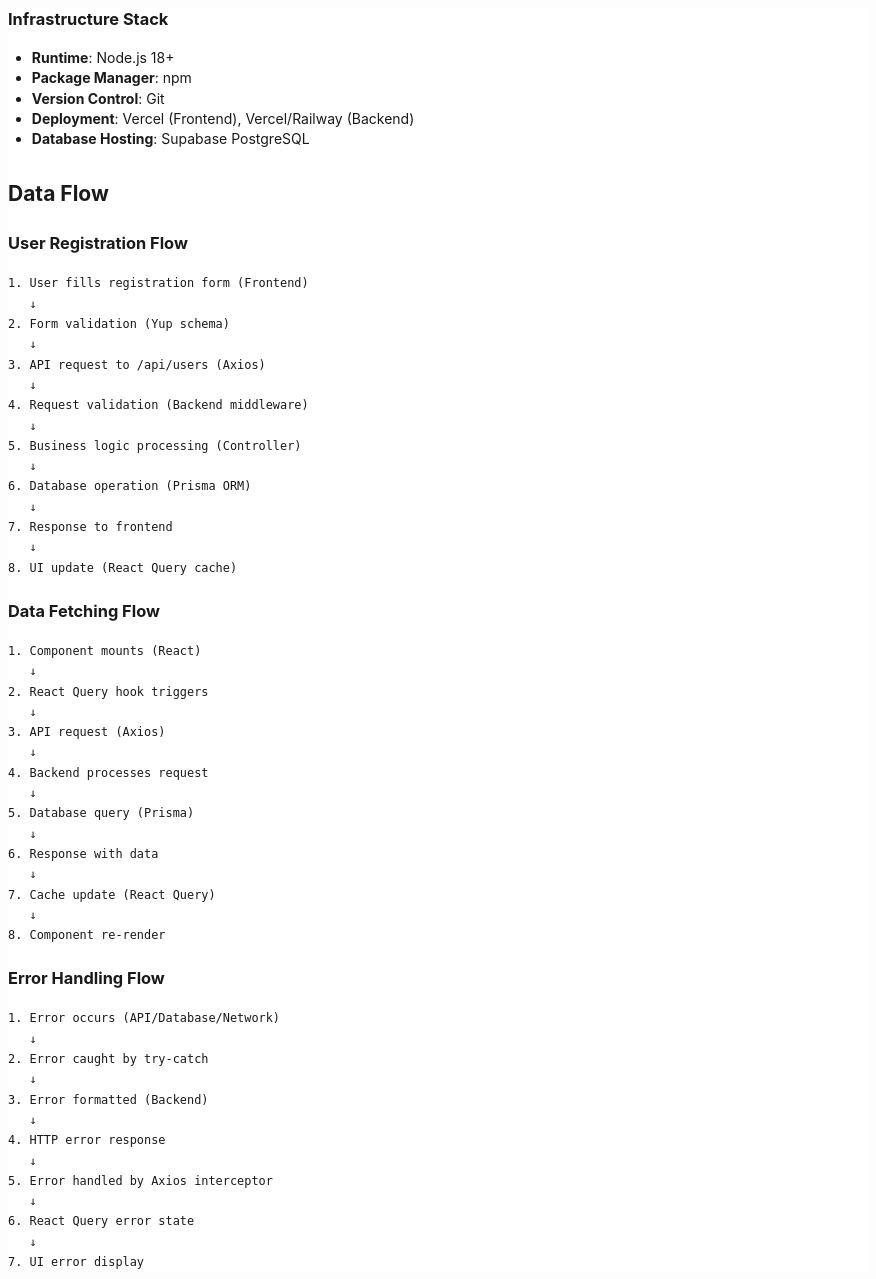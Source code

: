 ### Infrastructure Stack
- **Runtime**: Node.js 18+
- **Package Manager**: npm
- **Version Control**: Git
- **Deployment**: Vercel (Frontend), Vercel/Railway (Backend)
- **Database Hosting**: Supabase PostgreSQL

## Data Flow

### User Registration Flow
```
1. User fills registration form (Frontend)
   ↓
2. Form validation (Yup schema)
   ↓
3. API request to /api/users (Axios)
   ↓
4. Request validation (Backend middleware)
   ↓
5. Business logic processing (Controller)
   ↓
6. Database operation (Prisma ORM)
   ↓
7. Response to frontend
   ↓
8. UI update (React Query cache)
```

### Data Fetching Flow
```
1. Component mounts (React)
   ↓
2. React Query hook triggers
   ↓
3. API request (Axios)
   ↓
4. Backend processes request
   ↓
5. Database query (Prisma)
   ↓
6. Response with data
   ↓
7. Cache update (React Query)
   ↓
8. Component re-render
```

### Error Handling Flow
```
1. Error occurs (API/Database/Network)
   ↓
2. Error caught by try-catch
   ↓
3. Error formatted (Backend)
   ↓
4. HTTP error response
   ↓
5. Error handled by Axios interceptor
   ↓
6. React Query error state
   ↓
7. UI error display
```